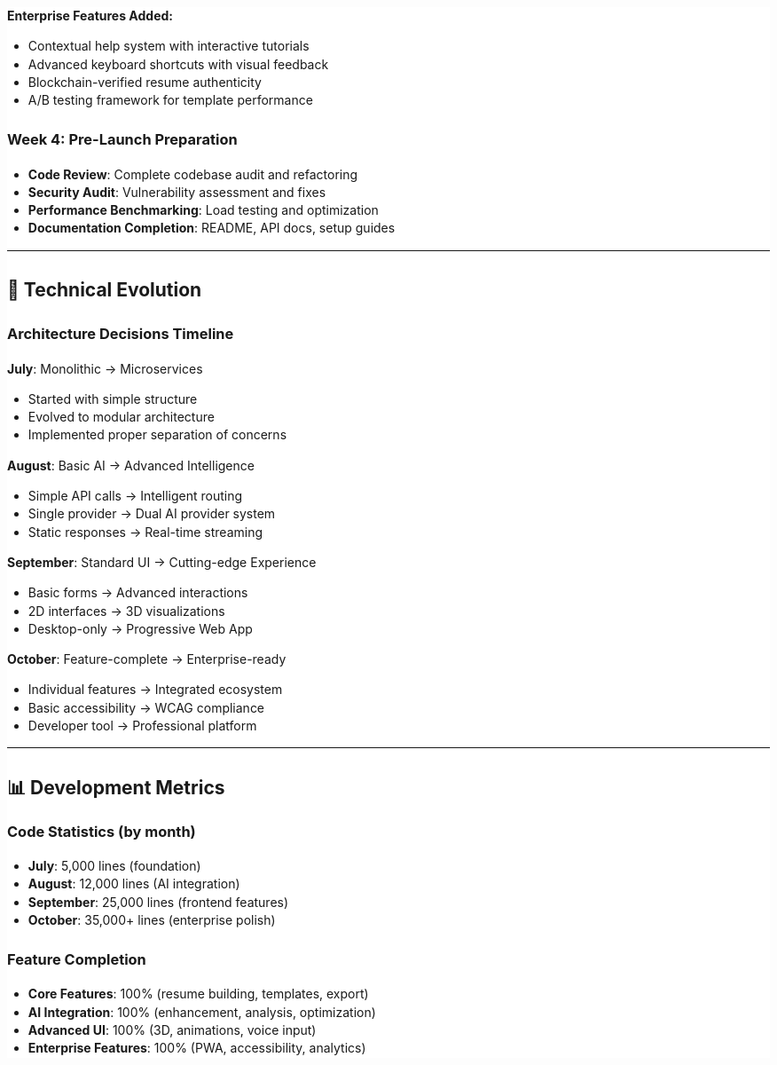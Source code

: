 **Enterprise Features Added:**
- Contextual help system with interactive tutorials
- Advanced keyboard shortcuts with visual feedback
- Blockchain-verified resume authenticity
- A/B testing framework for template performance

### Week 4: Pre-Launch Preparation
- **Code Review**: Complete codebase audit and refactoring
- **Security Audit**: Vulnerability assessment and fixes
- **Performance Benchmarking**: Load testing and optimization
- **Documentation Completion**: README, API docs, setup guides

---

## 🎯 Technical Evolution

### Architecture Decisions Timeline

**July**: Monolithic → Microservices
- Started with simple structure
- Evolved to modular architecture
- Implemented proper separation of concerns

**August**: Basic AI → Advanced Intelligence
- Simple API calls → Intelligent routing
- Single provider → Dual AI provider system
- Static responses → Real-time streaming

**September**: Standard UI → Cutting-edge Experience
- Basic forms → Advanced interactions
- 2D interfaces → 3D visualizations
- Desktop-only → Progressive Web App

**October**: Feature-complete → Enterprise-ready
- Individual features → Integrated ecosystem
- Basic accessibility → WCAG compliance
- Developer tool → Professional platform

---

## 📊 Development Metrics

### Code Statistics (by month)
- **July**: 5,000 lines (foundation)
- **August**: 12,000 lines (AI integration)
- **September**: 25,000 lines (frontend features)
- **October**: 35,000+ lines (enterprise polish)

### Feature Completion
- **Core Features**: 100% (resume building, templates, export)
- **AI Integration**: 100% (enhancement, analysis, optimization)
- **Advanced UI**: 100% (3D, animations, voice input)
- **Enterprise Features**: 100% (PWA, accessibility, analytics)
